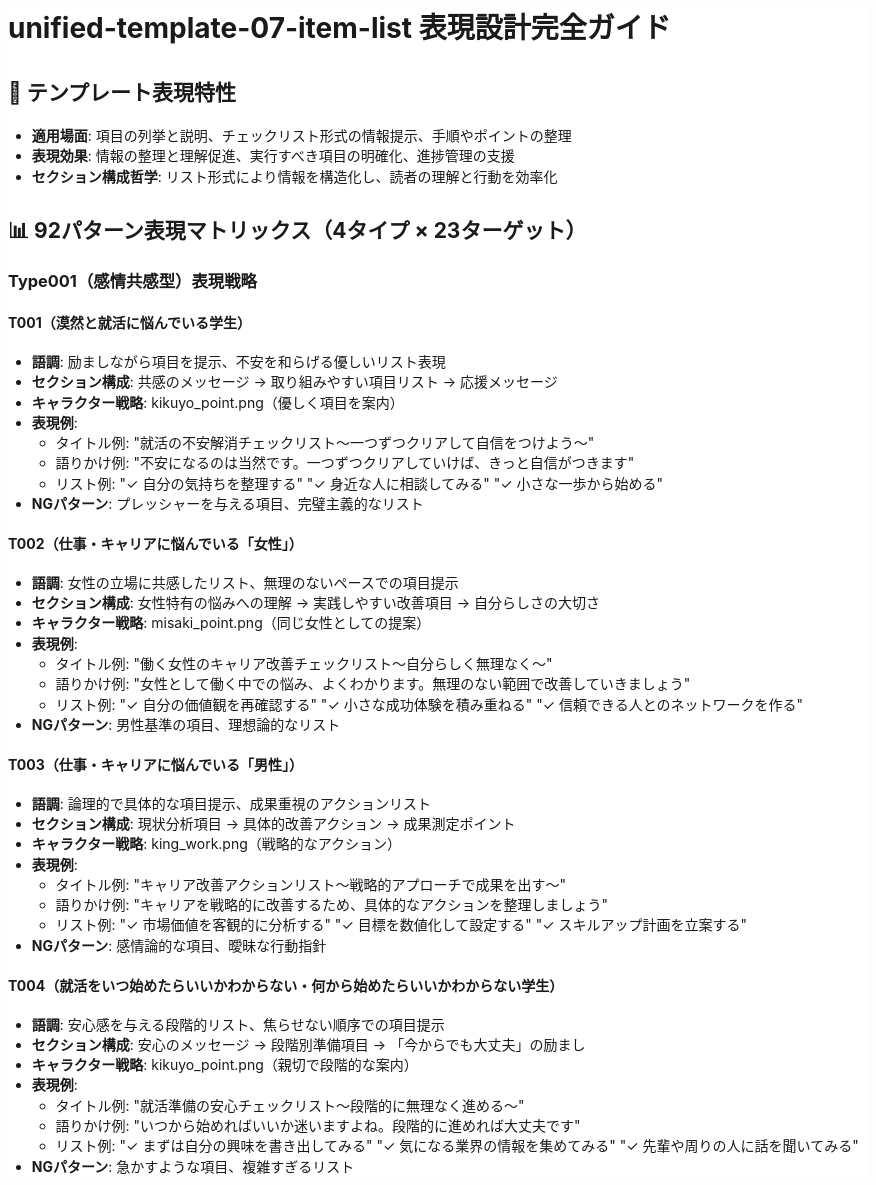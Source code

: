 # unified-template-07-item-list 表現設計完全ガイド

## 🎯 テンプレート表現特性
- **適用場面**: 項目の列挙と説明、チェックリスト形式の情報提示、手順やポイントの整理
- **表現効果**: 情報の整理と理解促進、実行すべき項目の明確化、進捗管理の支援
- **セクション構成哲学**: リスト形式により情報を構造化し、読者の理解と行動を効率化

## 📊 92パターン表現マトリックス（4タイプ × 23ターゲット）

### Type001（感情共感型）表現戦略

#### T001（漠然と就活に悩んでいる学生）
- **語調**: 励ましながら項目を提示、不安を和らげる優しいリスト表現
- **セクション構成**: 共感のメッセージ → 取り組みやすい項目リスト → 応援メッセージ
- **キャラクター戦略**: kikuyo_point.png（優しく項目を案内）
- **表現例**:
  - タイトル例: "就活の不安解消チェックリスト〜一つずつクリアして自信をつけよう〜"
  - 語りかけ例: "不安になるのは当然です。一つずつクリアしていけば、きっと自信がつきます"
  - リスト例: "✓ 自分の気持ちを整理する" "✓ 身近な人に相談してみる" "✓ 小さな一歩から始める"
- **NGパターン**: プレッシャーを与える項目、完璧主義的なリスト

#### T002（仕事・キャリアに悩んでいる「女性」）
- **語調**: 女性の立場に共感したリスト、無理のないペースでの項目提示
- **セクション構成**: 女性特有の悩みへの理解 → 実践しやすい改善項目 → 自分らしさの大切さ
- **キャラクター戦略**: misaki_point.png（同じ女性としての提案）
- **表現例**:
  - タイトル例: "働く女性のキャリア改善チェックリスト〜自分らしく無理なく〜"
  - 語りかけ例: "女性として働く中での悩み、よくわかります。無理のない範囲で改善していきましょう"
  - リスト例: "✓ 自分の価値観を再確認する" "✓ 小さな成功体験を積み重ねる" "✓ 信頼できる人とのネットワークを作る"
- **NGパターン**: 男性基準の項目、理想論的なリスト

#### T003（仕事・キャリアに悩んでいる「男性」）
- **語調**: 論理的で具体的な項目提示、成果重視のアクションリスト
- **セクション構成**: 現状分析項目 → 具体的改善アクション → 成果測定ポイント
- **キャラクター戦略**: king_work.png（戦略的なアクション）
- **表現例**:
  - タイトル例: "キャリア改善アクションリスト〜戦略的アプローチで成果を出す〜"
  - 語りかけ例: "キャリアを戦略的に改善するため、具体的なアクションを整理しましょう"
  - リスト例: "✓ 市場価値を客観的に分析する" "✓ 目標を数値化して設定する" "✓ スキルアップ計画を立案する"
- **NGパターン**: 感情論的な項目、曖昧な行動指針

#### T004（就活をいつ始めたらいいかわからない・何から始めたらいいかわからない学生）
- **語調**: 安心感を与える段階的リスト、焦らせない順序での項目提示
- **セクション構成**: 安心のメッセージ → 段階別準備項目 → 「今からでも大丈夫」の励まし
- **キャラクター戦略**: kikuyo_point.png（親切で段階的な案内）
- **表現例**:
  - タイトル例: "就活準備の安心チェックリスト〜段階的に無理なく進める〜"
  - 語りかけ例: "いつから始めればいいか迷いますよね。段階的に進めれば大丈夫です"
  - リスト例: "✓ まずは自分の興味を書き出してみる" "✓ 気になる業界の情報を集めてみる" "✓ 先輩や周りの人に話を聞いてみる"
- **NGパターン**: 急かすような項目、複雑すぎるリスト

